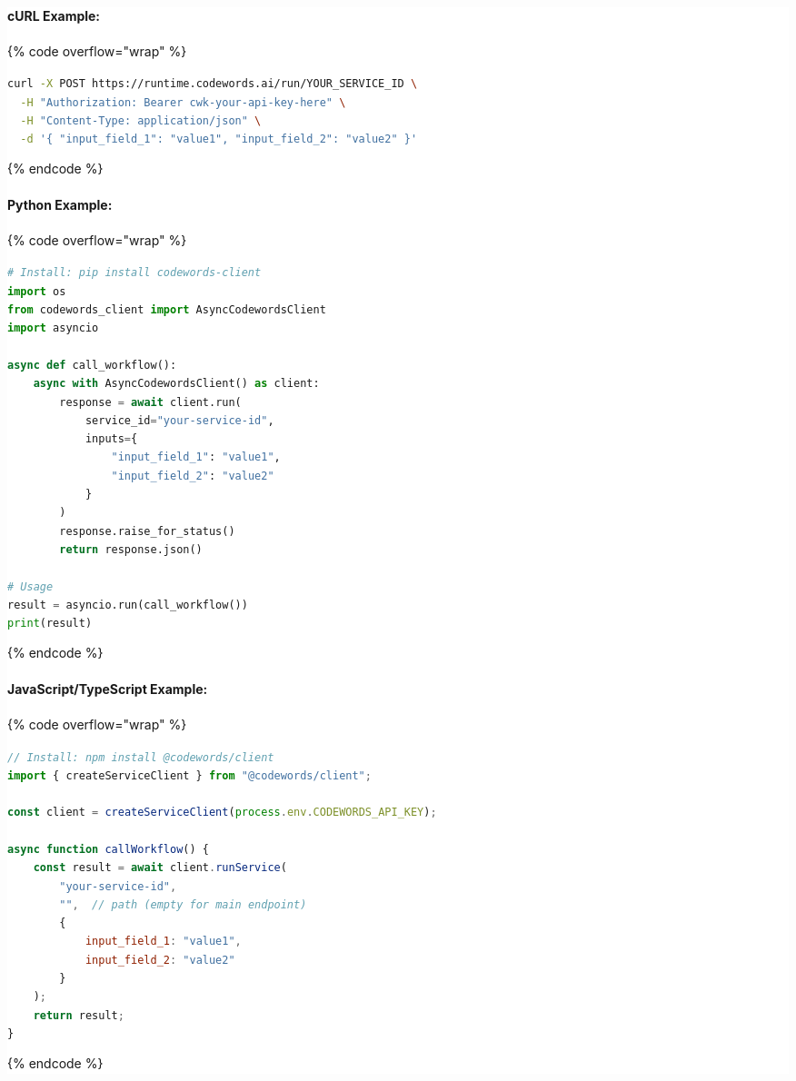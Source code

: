 #### cURL Example:

{% code overflow="wrap" %}
```bash
curl -X POST https://runtime.codewords.ai/run/YOUR_SERVICE_ID \
  -H "Authorization: Bearer cwk-your-api-key-here" \
  -H "Content-Type: application/json" \
  -d '{ "input_field_1": "value1", "input_field_2": "value2" }'

```
{% endcode %}

#### Python Example:

{% code overflow="wrap" %}
```python
# Install: pip install codewords-client
import os
from codewords_client import AsyncCodewordsClient
import asyncio

async def call_workflow():
    async with AsyncCodewordsClient() as client:
        response = await client.run(
            service_id="your-service-id",
            inputs={
                "input_field_1": "value1",
                "input_field_2": "value2"
            }
        )
        response.raise_for_status()
        return response.json()

# Usage
result = asyncio.run(call_workflow())
print(result)
```
{% endcode %}

#### JavaScript/TypeScript Example:

{% code overflow="wrap" %}
```javascript
// Install: npm install @codewords/client
import { createServiceClient } from "@codewords/client";

const client = createServiceClient(process.env.CODEWORDS_API_KEY);

async function callWorkflow() {
    const result = await client.runService(
        "your-service-id",
        "",  // path (empty for main endpoint)
        {
            input_field_1: "value1",
            input_field_2: "value2"
        }
    );
    return result;
}
```
{% endcode %}
